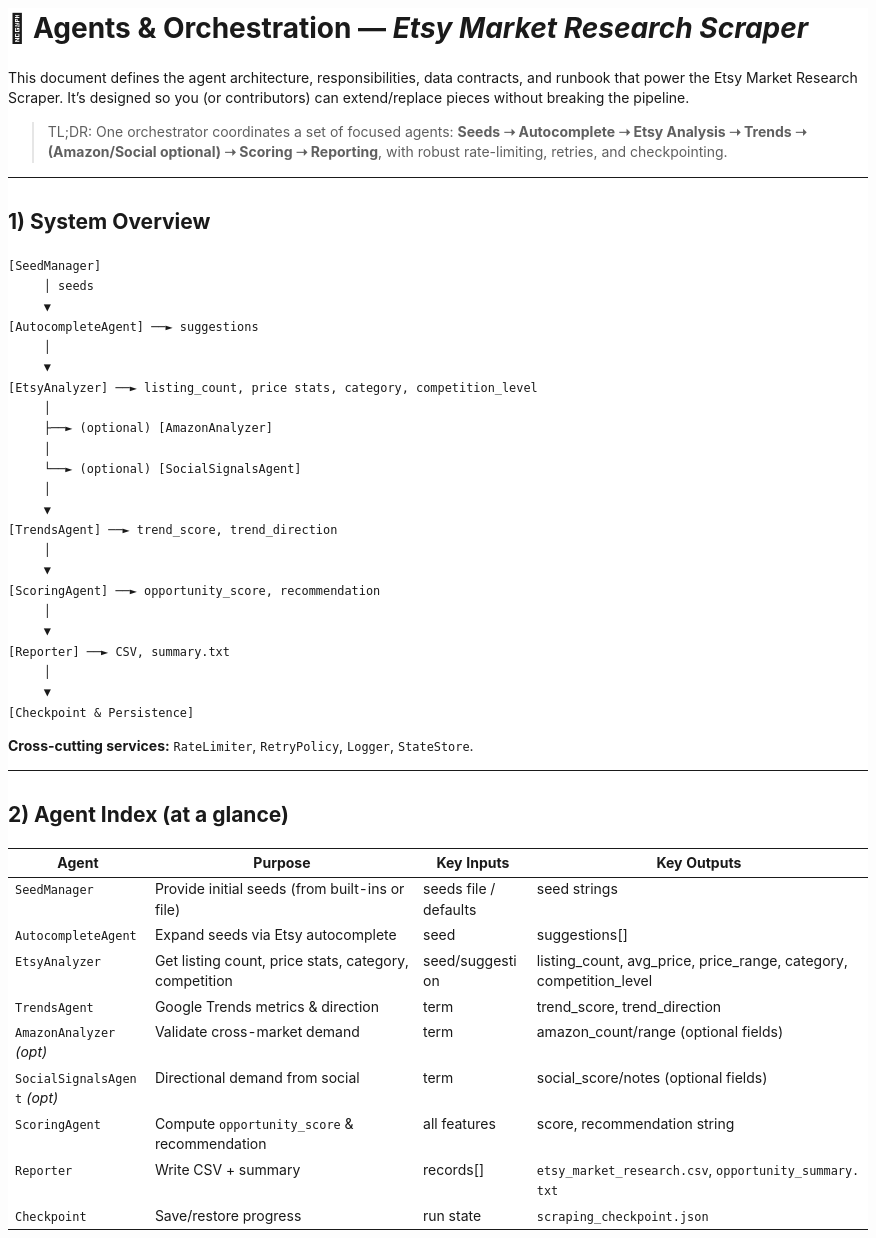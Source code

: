 # 🤖 Agents & Orchestration — *Etsy Market Research Scraper*

This document defines the agent architecture, responsibilities, data contracts, and runbook that power the Etsy Market Research Scraper. It’s designed so you (or contributors) can extend/replace pieces without breaking the pipeline.

> TL;DR: One orchestrator coordinates a set of focused agents: **Seeds ➝ Autocomplete ➝ Etsy Analysis ➝ Trends ➝ (Amazon/Social optional) ➝ Scoring ➝ Reporting**, with robust rate-limiting, retries, and checkpointing.

---

## 1) System Overview

```
[SeedManager]
     │ seeds
     ▼
[AutocompleteAgent] ──► suggestions
     │
     ▼
[EtsyAnalyzer] ──► listing_count, price stats, category, competition_level
     │
     ├──► (optional) [AmazonAnalyzer]
     │
     └──► (optional) [SocialSignalsAgent]
     │
     ▼
[TrendsAgent] ──► trend_score, trend_direction
     │
     ▼
[ScoringAgent] ──► opportunity_score, recommendation
     │
     ▼
[Reporter] ──► CSV, summary.txt
     │
     ▼
[Checkpoint & Persistence]
```

**Cross-cutting services:** `RateLimiter`, `RetryPolicy`, `Logger`, `StateStore`.

---

## 2) Agent Index (at a glance)

| Agent                        | Purpose                                               | Key Inputs            | Key Outputs                                                            |
| ---------------------------- | ----------------------------------------------------- | --------------------- | ---------------------------------------------------------------------- |
| `SeedManager`                | Provide initial seeds (from built-ins or file)        | seeds file / defaults | seed strings                                                           |
| `AutocompleteAgent`          | Expand seeds via Etsy autocomplete                    | seed                  | suggestions\[]                                                         |
| `EtsyAnalyzer`               | Get listing count, price stats, category, competition | seed/suggestion       | listing\_count, avg\_price, price\_range, category, competition\_level |
| `TrendsAgent`                | Google Trends metrics & direction                     | term                  | trend\_score, trend\_direction                                         |
| `AmazonAnalyzer` *(opt)*     | Validate cross-market demand                          | term                  | amazon\_count/range (optional fields)                                  |
| `SocialSignalsAgent` *(opt)* | Directional demand from social                        | term                  | social\_score/notes (optional fields)                                  |
| `ScoringAgent`               | Compute `opportunity_score` & recommendation          | all features          | score, recommendation string                                           |
| `Reporter`                   | Write CSV + summary                                   | records\[]            | `etsy_market_research.csv`, `opportunity_summary.txt`                  |
| `Checkpoint`                 | Save/restore progress                                 | run state             | `scraping_checkpoint.json`                                             |